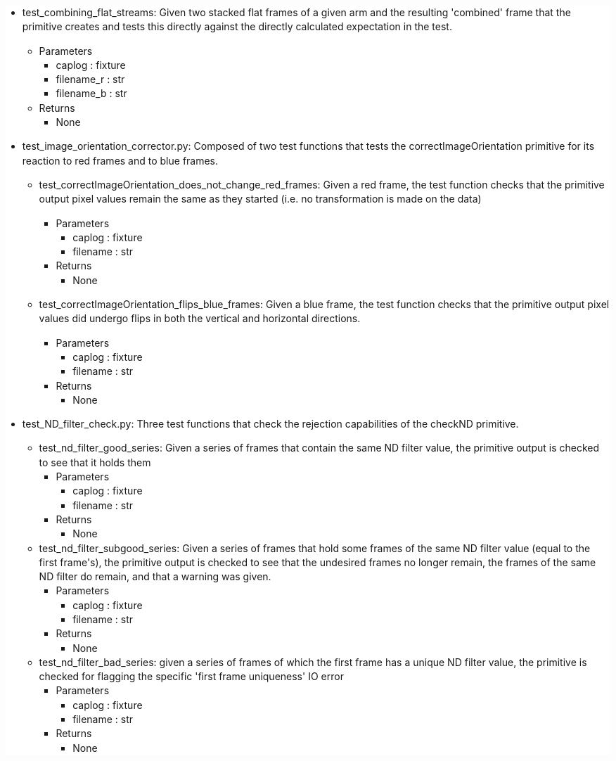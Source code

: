   - test_combining_flat_streams: Given two stacked flat frames of a given arm and the resulting 'combined' frame that the primitive creates and tests this directly against the directly calculated expectation in the test.
    - Parameters
      - caplog : fixture
      - filename_r : str
      - filename_b : str
    - Returns
      - None

- test_image_orientation_corrector.py: Composed of two test functions that tests the correctImageOrientation primitive for its reaction to red frames and to blue frames.
  - test_correctImageOrientation_does_not_change_red_frames: Given a red frame, the test function checks that the primitive output pixel values remain the same as they started (i.e. no transformation is made on the data)
    - Parameters
      - caplog : fixture
      - filename : str
    - Returns
        - None

  - test_correctImageOrientation_flips_blue_frames: Given a blue frame, the test function checks that the primitive output pixel values did undergo flips in both the vertical and horizontal directions.
    - Parameters
      - caplog : fixture
      - filename : str
    - Returns
      - None

- test_ND_filter_check.py: Three test functions that check the rejection capabilities of the checkND primitive.
  - test_nd_filter_good_series: Given a series of frames that contain the same ND filter value, the primitive output is checked to see that it holds them
    - Parameters
      - caplog : fixture
      - filename : str
    - Returns
      - None
  - test_nd_filter_subgood_series: Given a series of frames that hold some frames of the same ND filter value (equal to the first frame's), the primitive output is checked to see that the undesired frames no longer remain, the frames of the same ND filter do remain, and that a warning was given.
    - Parameters
      - caplog : fixture
      - filename : str
    - Returns
      - None
  - test_nd_filter_bad_series: given a series of frames of which the first frame has a unique ND filter value, the primitive is checked for flagging the specific 'first frame uniqueness' IO error
    - Parameters
      - caplog : fixture
      - filename : str
    - Returns
      - None
